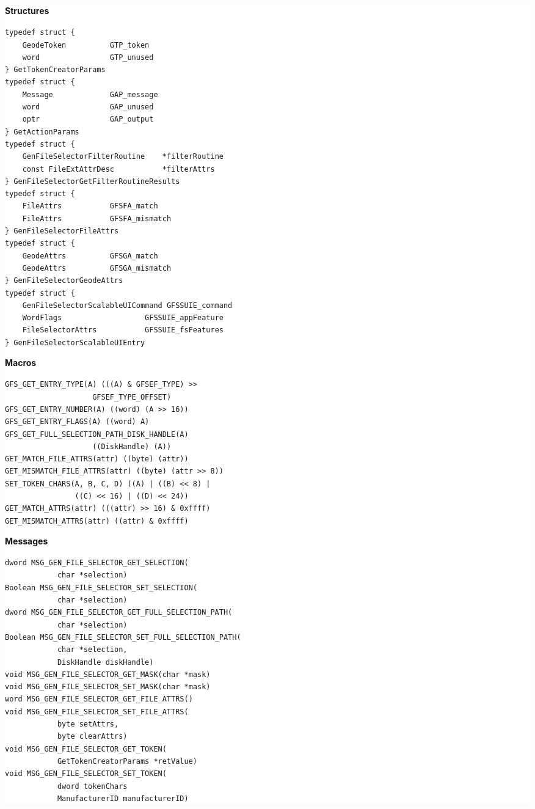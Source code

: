 **Structures**

    typedef struct {
        GeodeToken          GTP_token
        word                GTP_unused
    } GetTokenCreatorParams
    typedef struct {
        Message             GAP_message
        word                GAP_unused
        optr                GAP_output
    } GetActionParams
    typedef struct {
        GenFileSelectorFilterRoutine    *filterRoutine
        const FileExtAttrDesc           *filterAttrs
    } GenFileSelectorGetFilterRoutineResults
    typedef struct {
        FileAttrs           GFSFA_match
        FileAttrs           GFSFA_mismatch
    } GenFileSelectorFileAttrs
    typedef struct {
        GeodeAttrs          GFSGA_match
        GeodeAttrs          GFSGA_mismatch
    } GenFileSelectorGeodeAttrs
    typedef struct {
        GenFileSelectorScalableUICommand GFSSUIE_command
        WordFlags                   GFSSUIE_appFeature
        FileSelectorAttrs           GFSSUIE_fsFeatures
    } GenFileSelectorScalableUIEntry

**Macros**

    GFS_GET_ENTRY_TYPE(A) (((A) & GFSEF_TYPE) >>
                        GFSEF_TYPE_OFFSET)
    GFS_GET_ENTRY_NUMBER(A) ((word) (A >> 16))
    GFS_GET_ENTRY_FLAGS(A) ((word) A)
    GFS_GET_FULL_SELECTION_PATH_DISK_HANDLE(A)
                        ((DiskHandle) (A))
    GET_MATCH_FILE_ATTRS(attr) ((byte) (attr))
    GET_MISMATCH_FILE_ATTRS(attr) ((byte) (attr >> 8))
    SET_TOKEN_CHARS(A, B, C, D) ((A) | ((B) << 8) | 
                    ((C) << 16) | ((D) << 24))
    GET_MATCH_ATTRS(attr) (((attr) >> 16) & 0xffff)
    GET_MISMATCH_ATTRS(attr) ((attr) & 0xffff)

**Messages**

    dword MSG_GEN_FILE_SELECTOR_GET_SELECTION(
                char *selection)
    Boolean MSG_GEN_FILE_SELECTOR_SET_SELECTION(
                char *selection)
    dword MSG_GEN_FILE_SELECTOR_GET_FULL_SELECTION_PATH(
                char *selection)
    Boolean MSG_GEN_FILE_SELECTOR_SET_FULL_SELECTION_PATH(
                char *selection,
                DiskHandle diskHandle)
    void MSG_GEN_FILE_SELECTOR_GET_MASK(char *mask)
    void MSG_GEN_FILE_SELECTOR_SET_MASK(char *mask)
    word MSG_GEN_FILE_SELECTOR_GET_FILE_ATTRS()
    void MSG_GEN_FILE_SELECTOR_SET_FILE_ATTRS(
                byte setAttrs,
                byte clearAttrs)
    void MSG_GEN_FILE_SELECTOR_GET_TOKEN(
                GetTokenCreatorParams *retValue)
    void MSG_GEN_FILE_SELECTOR_SET_TOKEN(
                dword tokenChars
                ManufacturerID manufacturerID)